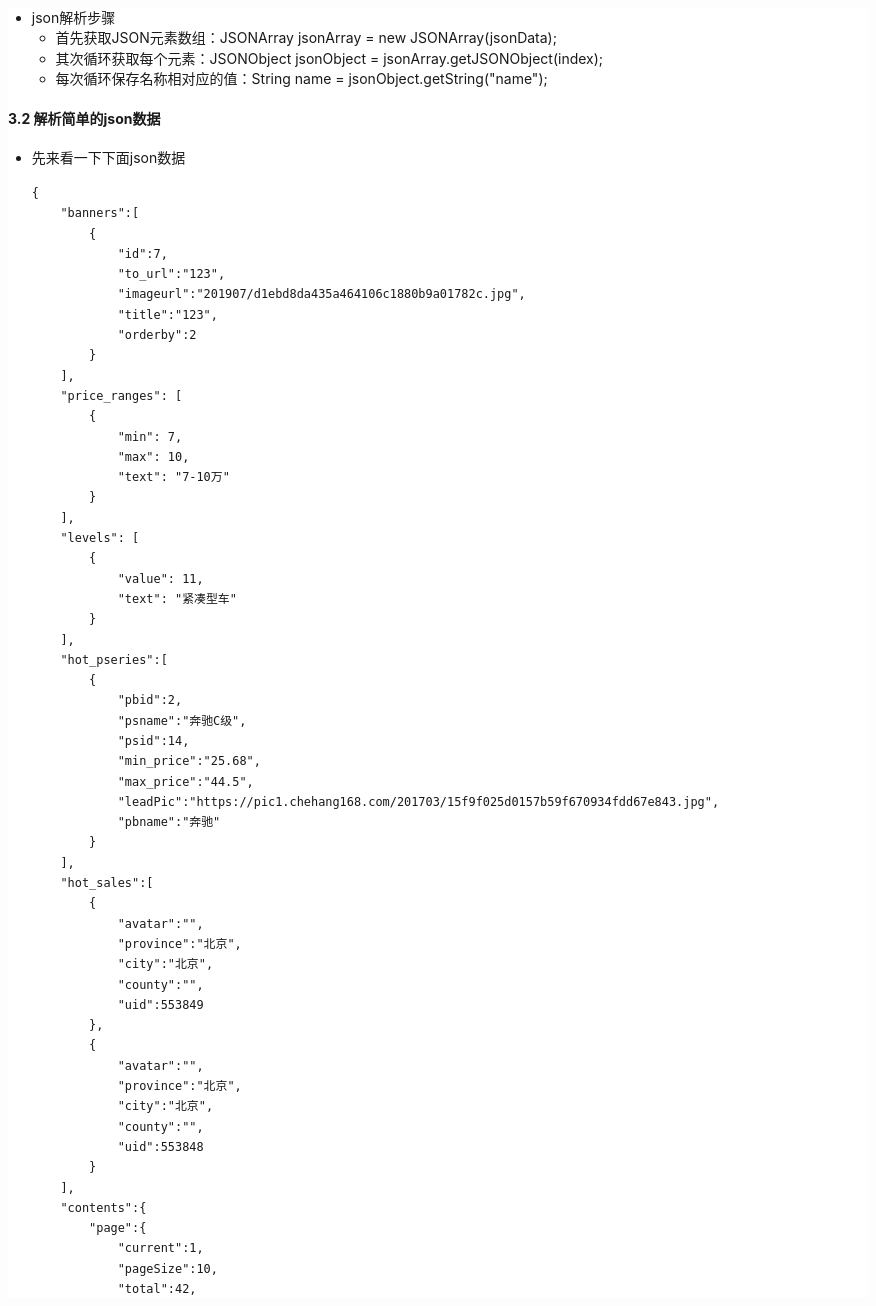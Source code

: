 - json解析步骤
	* 首先获取JSON元素数组：JSONArray jsonArray = new JSONArray(jsonData);
	* 其次循环获取每个元素：JSONObject jsonObject = jsonArray.getJSONObject(index);
	* 每次循环保存名称相对应的值：String name = jsonObject.getString("name");


#### 3.2 解析简单的json数据
- 先来看一下下面json数据
    ```
    {
        "banners":[
            {
                "id":7,
                "to_url":"123",
                "imageurl":"201907/d1ebd8da435a464106c1880b9a01782c.jpg",
                "title":"123",
                "orderby":2
            }
        ],
        "price_ranges": [
            {
                "min": 7,
                "max": 10,
                "text": "7-10万"
            }
        ],
        "levels": [
            {
                "value": 11,
                "text": "紧凑型车"
            }
        ],
        "hot_pseries":[
            {
                "pbid":2,
                "psname":"奔驰C级",
                "psid":14,
                "min_price":"25.68",
                "max_price":"44.5",
                "leadPic":"https://pic1.chehang168.com/201703/15f9f025d0157b59f670934fdd67e843.jpg",
                "pbname":"奔驰"
            }
        ],
        "hot_sales":[
            {
                "avatar":"",
                "province":"北京",
                "city":"北京",
                "county":"",
                "uid":553849
            },
            {
                "avatar":"",
                "province":"北京",
                "city":"北京",
                "county":"",
                "uid":553848
            }
        ],
        "contents":{
            "page":{
                "current":1,
                "pageSize":10,
                "total":42,